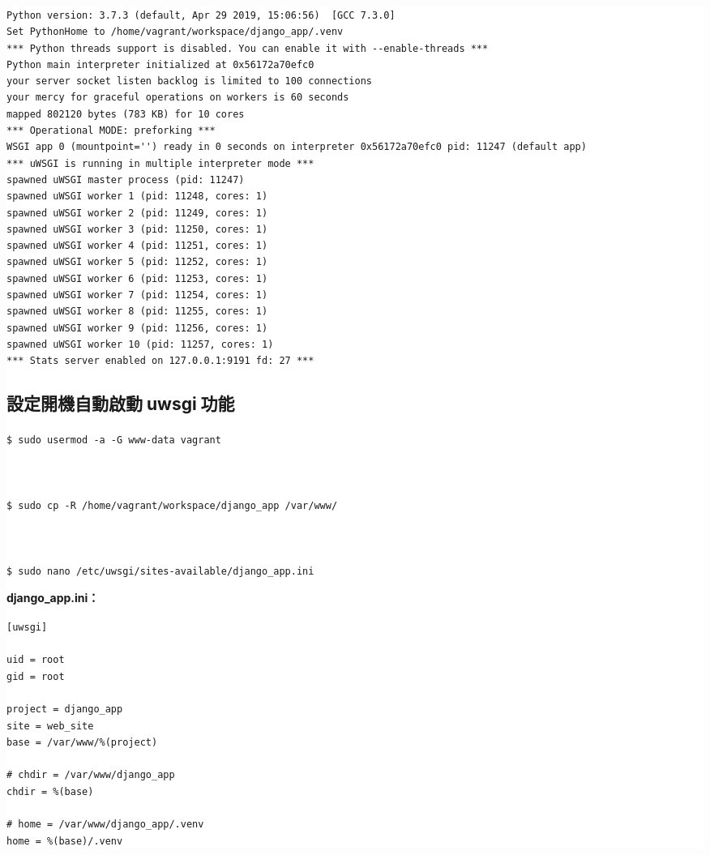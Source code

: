     Python version: 3.7.3 (default, Apr 29 2019, 15:06:56)  [GCC 7.3.0]
    Set PythonHome to /home/vagrant/workspace/django_app/.venv
    *** Python threads support is disabled. You can enable it with --enable-threads ***
    Python main interpreter initialized at 0x56172a70efc0
    your server socket listen backlog is limited to 100 connections
    your mercy for graceful operations on workers is 60 seconds
    mapped 802120 bytes (783 KB) for 10 cores
    *** Operational MODE: preforking ***
    WSGI app 0 (mountpoint='') ready in 0 seconds on interpreter 0x56172a70efc0 pid: 11247 (default app)
    *** uWSGI is running in multiple interpreter mode ***
    spawned uWSGI master process (pid: 11247)
    spawned uWSGI worker 1 (pid: 11248, cores: 1)
    spawned uWSGI worker 2 (pid: 11249, cores: 1)
    spawned uWSGI worker 3 (pid: 11250, cores: 1)
    spawned uWSGI worker 4 (pid: 11251, cores: 1)
    spawned uWSGI worker 5 (pid: 11252, cores: 1)
    spawned uWSGI worker 6 (pid: 11253, cores: 1)
    spawned uWSGI worker 7 (pid: 11254, cores: 1)
    spawned uWSGI worker 8 (pid: 11255, cores: 1)
    spawned uWSGI worker 9 (pid: 11256, cores: 1)
    spawned uWSGI worker 10 (pid: 11257, cores: 1)
    *** Stats server enabled on 127.0.0.1:9191 fd: 27 ***




## 設定開機自動啟動 uwsgi 功能


    $ sudo usermod -a -G www-data vagrant



    $ sudo cp -R /home/vagrant/workspace/django_app /var/www/



    $ sudo nano /etc/uwsgi/sites-available/django_app.ini

**django_app.ini：**

    [uwsgi]
    
    uid = root
    gid = root
    
    project = django_app
    site = web_site
    base = /var/www/%(project)
    
    # chdir = /var/www/django_app
    chdir = %(base)
    
    # home = /var/www/django_app/.venv
    home = %(base)/.venv
    
